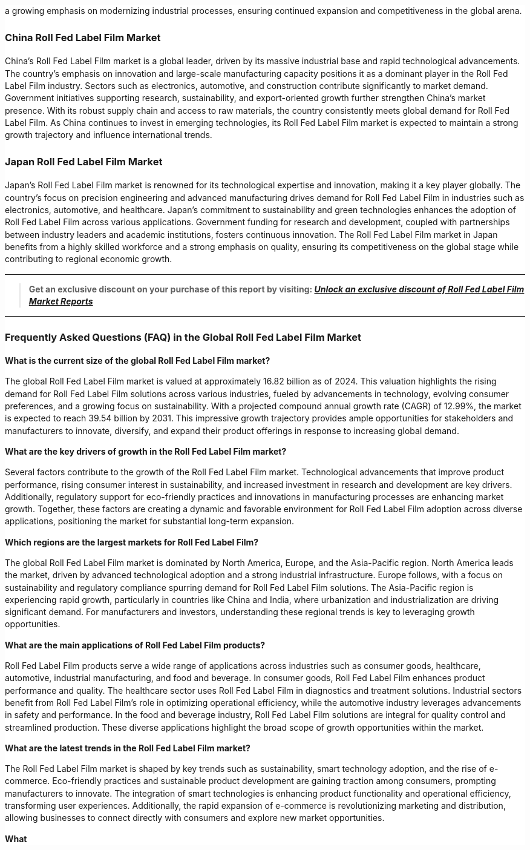 a growing emphasis on modernizing industrial processes, ensuring continued expansion and competitiveness in the global arena.</p><h3>China Roll Fed Label Film Market</h3><p>China&rsquo;s Roll Fed Label Film market is a global leader, driven by its massive industrial base and rapid technological advancements. The country&rsquo;s emphasis on innovation and large-scale manufacturing capacity positions it as a dominant player in the Roll Fed Label Film industry. Sectors such as electronics, automotive, and construction contribute significantly to market demand. Government initiatives supporting research, sustainability, and export-oriented growth further strengthen China&rsquo;s market presence. With its robust supply chain and access to raw materials, the country consistently meets global demand for Roll Fed Label Film. As China continues to invest in emerging technologies, its Roll Fed Label Film market is expected to maintain a strong growth trajectory and influence international trends.</p><h3>Japan Roll Fed Label Film Market</h3><p>Japan&rsquo;s Roll Fed Label Film market is renowned for its technological expertise and innovation, making it a key player globally. The country&rsquo;s focus on precision engineering and advanced manufacturing drives demand for Roll Fed Label Film in industries such as electronics, automotive, and healthcare. Japan&rsquo;s commitment to sustainability and green technologies enhances the adoption of Roll Fed Label Film across various applications. Government funding for research and development, coupled with partnerships between industry leaders and academic institutions, fosters continuous innovation. The Roll Fed Label Film market in Japan benefits from a highly skilled workforce and a strong emphasis on quality, ensuring its competitiveness on the global stage while contributing to regional economic growth.</p><hr /><blockquote><p><strong>Get an exclusive discount on your purchase of this report by visiting: <em><a href="://marketresearchpulse.com/ask-for-discount/14692?utm_source=Github&amp;utm_medium=052">Unlock an exclusive discount of Roll Fed Label Film Market Reports</a></em>&nbsp;</strong></p></blockquote><hr /><h3>Frequently Asked Questions (FAQ) in the Global Roll Fed Label Film Market</h3><p><strong>What is the current size of the global Roll Fed Label Film market?</strong></p><p>The global Roll Fed Label Film market is valued at approximately 16.82 billion as of 2024. This valuation highlights the rising demand for Roll Fed Label Film solutions across various industries, fueled by advancements in technology, evolving consumer preferences, and a growing focus on sustainability. With a projected compound annual growth rate (CAGR) of 12.99%, the market is expected to reach 39.54 billion by 2031. This impressive growth trajectory provides ample opportunities for stakeholders and manufacturers to innovate, diversify, and expand their product offerings in response to increasing global demand.</p><p><strong>What are the key drivers of growth in the Roll Fed Label Film market?</strong></p><p>Several factors contribute to the growth of the Roll Fed Label Film market. Technological advancements that improve product performance, rising consumer interest in sustainability, and increased investment in research and development are key drivers. Additionally, regulatory support for eco-friendly practices and innovations in manufacturing processes are enhancing market growth. Together, these factors are creating a dynamic and favorable environment for Roll Fed Label Film adoption across diverse applications, positioning the market for substantial long-term expansion.</p><p><strong>Which regions are the largest markets for Roll Fed Label Film?</strong></p><p>The global Roll Fed Label Film market is dominated by North America, Europe, and the Asia-Pacific region. North America leads the market, driven by advanced technological adoption and a strong industrial infrastructure. Europe follows, with a focus on sustainability and regulatory compliance spurring demand for Roll Fed Label Film solutions. The Asia-Pacific region is experiencing rapid growth, particularly in countries like China and India, where urbanization and industrialization are driving significant demand. For manufacturers and investors, understanding these regional trends is key to leveraging growth opportunities.</p><p><strong>What are the main applications of Roll Fed Label Film products?</strong></p><p>Roll Fed Label Film products serve a wide range of applications across industries such as consumer goods, healthcare, automotive, industrial manufacturing, and food and beverage. In consumer goods, Roll Fed Label Film enhances product performance and quality. The healthcare sector uses Roll Fed Label Film in diagnostics and treatment solutions. Industrial sectors benefit from Roll Fed Label Film&rsquo;s role in optimizing operational efficiency, while the automotive industry leverages advancements in safety and performance. In the food and beverage industry, Roll Fed Label Film solutions are integral for quality control and streamlined production. These diverse applications highlight the broad scope of growth opportunities within the market.</p><p><strong>What are the latest trends in the Roll Fed Label Film market?</strong></p><p>The Roll Fed Label Film market is shaped by key trends such as sustainability, smart technology adoption, and the rise of e-commerce. Eco-friendly practices and sustainable product development are gaining traction among consumers, prompting manufacturers to innovate. The integration of smart technologies is enhancing product functionality and operational efficiency, transforming user experiences. Additionally, the rapid expansion of e-commerce is revolutionizing marketing and distribution, allowing businesses to connect directly with consumers and explore new market opportunities.</p><p><strong>What